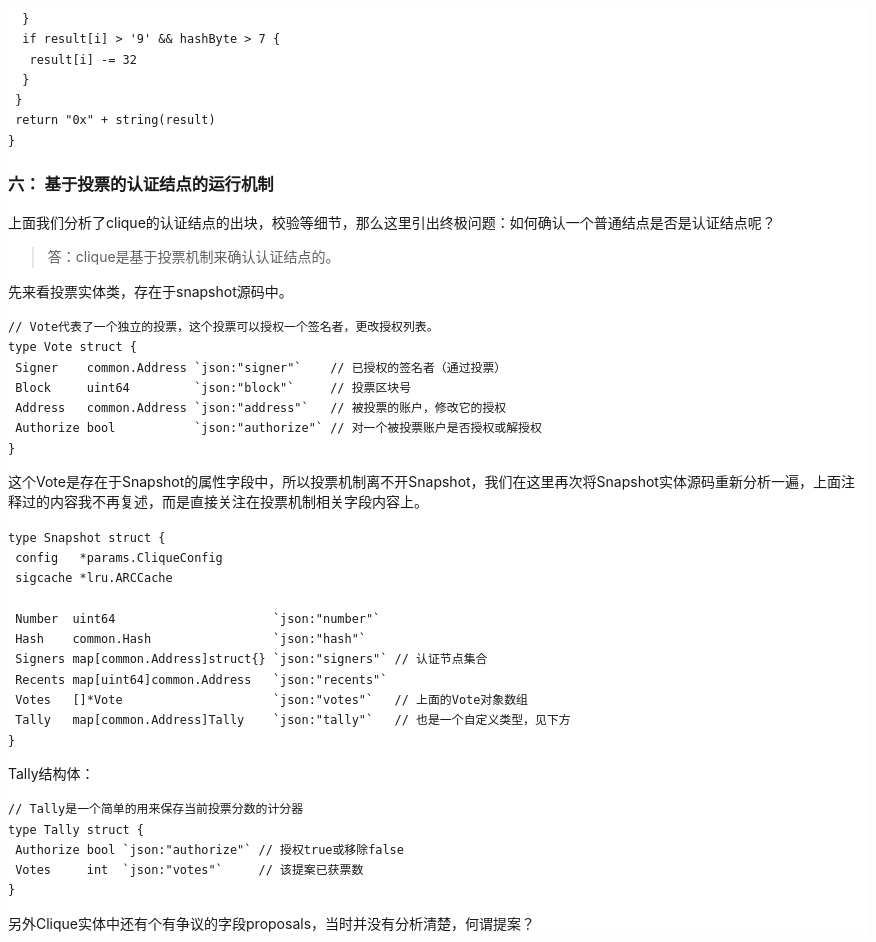 ```
  }
  if result[i] > '9' && hashByte > 7 {
   result[i] -= 32
  }
 }
 return "0x" + string(result)
}
```

### 六： 基于投票的认证结点的运行机制

上面我们分析了clique的认证结点的出块，校验等细节，那么这里引出终极问题：如何确认一个普通结点是否是认证结点呢？

> 答：clique是基于投票机制来确认认证结点的。

先来看投票实体类，存在于snapshot源码中。

```
// Vote代表了一个独立的投票，这个投票可以授权一个签名者，更改授权列表。
type Vote struct {
 Signer    common.Address `json:"signer"`    // 已授权的签名者（通过投票）
 Block     uint64         `json:"block"`     // 投票区块号
 Address   common.Address `json:"address"`   // 被投票的账户，修改它的授权
 Authorize bool           `json:"authorize"` // 对一个被投票账户是否授权或解授权
}
```

这个Vote是存在于Snapshot的属性字段中，所以投票机制离不开Snapshot，我们在这里再次将Snapshot实体源码重新分析一遍，上面注释过的内容我不再复述，而是直接关注在投票机制相关字段内容上。

```
type Snapshot struct {
 config   *params.CliqueConfig
 sigcache *lru.ARCCache       

 Number  uint64                      `json:"number"`  
 Hash    common.Hash                 `json:"hash"`    
 Signers map[common.Address]struct{} `json:"signers"` // 认证节点集合
 Recents map[uint64]common.Address   `json:"recents"` 
 Votes   []*Vote                     `json:"votes"`   // 上面的Vote对象数组
 Tally   map[common.Address]Tally    `json:"tally"`   // 也是一个自定义类型，见下方
}
```

Tally结构体：

```
// Tally是一个简单的用来保存当前投票分数的计分器
type Tally struct {
 Authorize bool `json:"authorize"` // 授权true或移除false
 Votes     int  `json:"votes"`     // 该提案已获票数
}
```

另外Clique实体中还有个有争议的字段proposals，当时并没有分析清楚，何谓提案？

